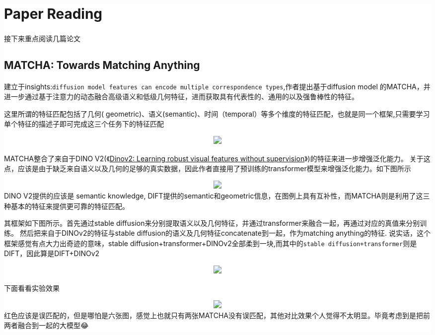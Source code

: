 





# Paper Reading
接下来重点阅读几篇论文

## MATCHA: Towards Matching Anything

建立于insights:`diffusion model features can encode multiple correspondence types`,作者提出基于diffusion model 的MATCHA，并进一步通过基于注意力的动态融合高级语义和低级几何特征，进而获取具有代表性的、通用的以及强鲁棒性的特征。

这里所谓的特征匹配包括了几何( geometric)、语义(semantic)、时间（temporal）等多个维度的特征匹配，也就是同一个框架,只需要学习单个特征的描述子即可完成这三个任务下的特征匹配
<div align="center">
  <img src="https://kwanwaipang.github.io/ubuntu_md_blog/images/微信截图_20250320151734.png" width="60%" />
<figcaption>  
</figcaption>
</div>

MATCHA整合了来自于DINO V2(《[Dinov2: Learning robust visual features without supervision](https://arxiv.org/pdf/2304.07193)》)的特征来进一步增强泛化能力。
关于这点，应该是由于缺乏来自语义以及几何的足够的真实数据，因此作者直接用了预训练的transformer模型来增强泛化能力。如下图所示

<div align="center">
  <img src="https://kwanwaipang.github.io/ubuntu_md_blog/images/微信截图_20250320153747.png" width="60%" />
<figcaption>  
</figcaption>
</div>
DINO V2提供的应该是 semantic knowledge, DIFT提供的semantic和geometric信息，在图例上具有互补性，而MATCHA则是利用了这三种基本的特征来提供更可靠的特征匹配。

其框架如下图所示。首先通过stable diffusion来分别提取语义以及几何特征，并通过transformer来融合一起，再通过对应的真值来分别训练。
然后把来自于DINOv2的特征与stable diffusion的语义及几何特征concatenate到一起，作为matching anything的特征.
说实话，这个框架感觉有点大力出奇迹的意味，stable diffusion+transformer+DINOv2全部柔到一块,而其中的`stable diffusion+transformer`则是DIFT，因此算是DIFT+DINOv2

<div align="center">
  <img src="https://kwanwaipang.github.io/ubuntu_md_blog/images/微信截图_20250320154105.png" width="60%" />
<figcaption>  
</figcaption>
</div>

下面看看实验效果

<div align="center">
  <img src="https://kwanwaipang.github.io/ubuntu_md_blog/images/微信截图_20250320162153.png" width="80%" />
<figcaption>  
</figcaption>
</div>
红色应该是误匹配的，但是哪怕是六张图，感觉上也就只有两张MATCHA没有误匹配，其他对比效果个人觉得不太明显。毕竟考虑到是把前两者融合到一起的大模型😂
